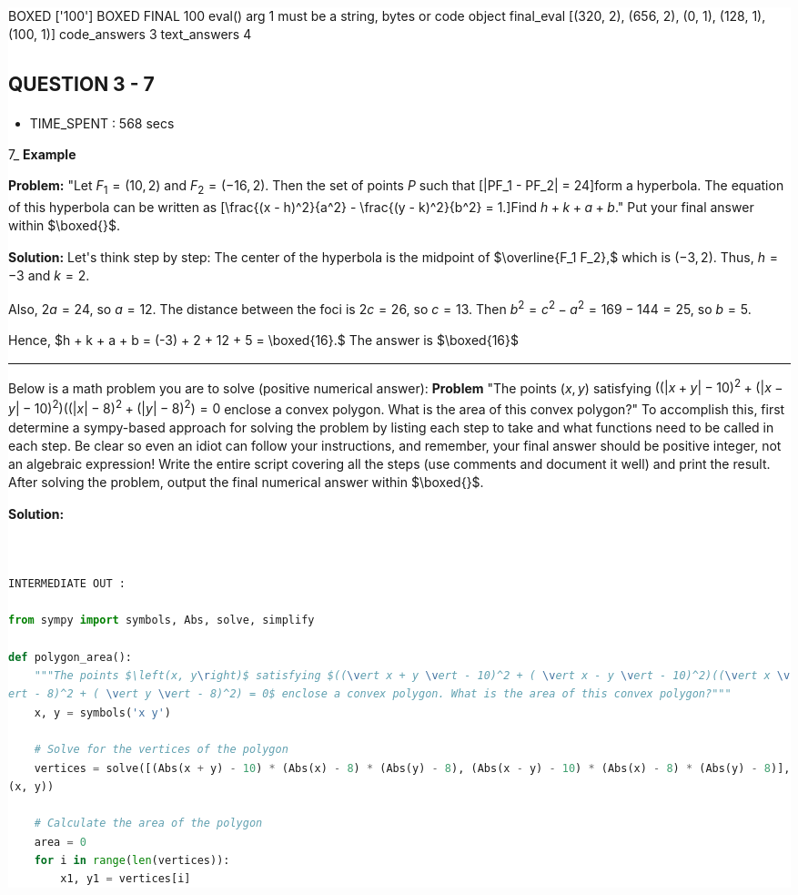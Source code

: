 BOXED ['100']
BOXED FINAL 100
eval() arg 1 must be a string, bytes or code object final_eval
[(320, 2), (656, 2), (0, 1), (128, 1), (100, 1)]
code_answers 3 text_answers 4



## QUESTION 3 - 7 
- TIME_SPENT : 568 secs

7_
**Example**

**Problem:** 
"Let $F_1 = (10,2)$ and $F_ 2= (-16,2).$  Then the set of points $P$ such that
\[|PF_1 - PF_2| = 24\]form a hyperbola.  The equation of this hyperbola can be written as
\[\frac{(x - h)^2}{a^2} - \frac{(y - k)^2}{b^2} = 1.\]Find $h + k + a + b.$"
Put your final answer within $\boxed{}$.

**Solution:** 
Let's think step by step:
The center of the hyperbola is the midpoint of $\overline{F_1 F_2},$ which is $(-3,2).$  Thus, $h = -3$ and $k = 2.$

Also, $2a = 24,$ so $a = 12.$  The distance between the foci is $2c = 26,$ so $c = 13.$  Then $b^2 = c^2 - a^2 = 169 - 144 = 25,$ so $b = 5.$

Hence, $h + k + a + b = (-3) + 2 + 12 + 5 = \boxed{16}.$ The answer is $\boxed{16}$


---

Below is a math problem you are to solve (positive numerical answer):
**Problem**
"The points $\left(x, y\right)$ satisfying $((\vert x + y \vert - 10)^2 + ( \vert x - y \vert - 10)^2)((\vert x \vert - 8)^2 + ( \vert y \vert - 8)^2) = 0$ enclose a convex polygon. What is the area of this convex polygon?"
To accomplish this, first determine a sympy-based approach for solving the problem by listing each step to take and what functions need to be called in each step. Be clear so even an idiot can follow your instructions, and remember, your final answer should be positive integer, not an algebraic expression!
Write the entire script covering all the steps (use comments and document it well) and print the result. After solving the problem, output the final numerical answer within $\boxed{}$.

**Solution:** 


```python


INTERMEDIATE OUT :

from sympy import symbols, Abs, solve, simplify

def polygon_area():
    """The points $\left(x, y\right)$ satisfying $((\vert x + y \vert - 10)^2 + ( \vert x - y \vert - 10)^2)((\vert x \vert - 8)^2 + ( \vert y \vert - 8)^2) = 0$ enclose a convex polygon. What is the area of this convex polygon?"""
    x, y = symbols('x y')

    # Solve for the vertices of the polygon
    vertices = solve([(Abs(x + y) - 10) * (Abs(x) - 8) * (Abs(y) - 8), (Abs(x - y) - 10) * (Abs(x) - 8) * (Abs(y) - 8)], (x, y))

    # Calculate the area of the polygon
    area = 0
    for i in range(len(vertices)):
        x1, y1 = vertices[i]
```